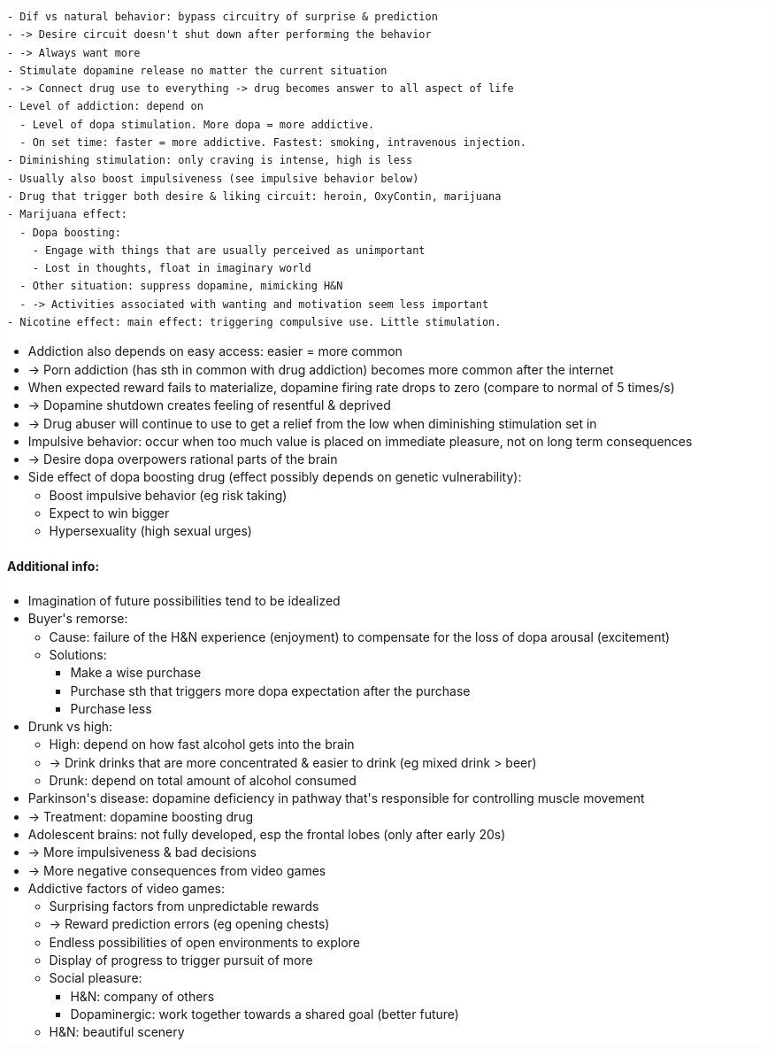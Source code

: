     - Dif vs natural behavior: bypass circuitry of surprise & prediction 
    - -> Desire circuit doesn't shut down after performing the behavior
    - -> Always want more
    - Stimulate dopamine release no matter the current situation
    - -> Connect drug use to everything -> drug becomes answer to all aspect of life
    - Level of addiction: depend on
      - Level of dopa stimulation. More dopa = more addictive.
      - On set time: faster = more addictive. Fastest: smoking, intravenous injection.
    - Diminishing stimulation: only craving is intense, high is less
    - Usually also boost impulsiveness (see impulsive behavior below)
    - Drug that trigger both desire & liking circuit: heroin, OxyContin, marijuana
    - Marijuana effect:
      - Dopa boosting:
        - Engage with things that are usually perceived as unimportant
        - Lost in thoughts, float in imaginary world
      - Other situation: suppress dopamine, mimicking H&N
      - -> Activities associated with wanting and motivation seem less important
    - Nicotine effect: main effect: triggering compulsive use. Little stimulation.
  - Addiction also depends on easy access: easier = more common
  - -> Porn addiction (has sth in common with drug addiction) becomes more common after the internet
- When expected reward fails to materialize, dopamine firing rate drops to zero (compare to normal of 5 times/s)
- -> Dopamine shutdown creates feeling of resentful & deprived
- -> Drug abuser will continue to use to get a relief from the low when diminishing stimulation set in
- Impulsive behavior: occur when too much value is placed on immediate pleasure, not on long term consequences
- -> Desire dopa overpowers rational parts of the brain
- Side effect of dopa boosting drug (effect possibly depends on genetic vulnerability):
  - Boost impulsive behavior (eg risk taking)
  - Expect to win bigger
  - Hypersexuality (high sexual urges)
#### Additional info:
- Imagination of future possibilities tend to be idealized
- Buyer's remorse:
  - Cause: failure of the H&N experience (enjoyment) to compensate for the loss of dopa arousal (excitement)
  - Solutions:
    - Make a wise purchase
    - Purchase sth that triggers more dopa expectation after the purchase
    - Purchase less
- Drunk vs high:
  - High: depend on how fast alcohol gets into the brain
  - -> Drink drinks that are more concentrated & easier to drink (eg mixed drink > beer)
  - Drunk: depend on total amount of alcohol consumed
- Parkinson's disease: dopamine deficiency in pathway that's responsible for controlling muscle movement
- -> Treatment: dopamine boosting drug
- Adolescent brains: not fully developed, esp the frontal lobes (only after early 20s)
- -> More impulsiveness & bad decisions
- -> More negative consequences from video games
- Addictive factors of video games:
  - Surprising factors from unpredictable rewards
  - -> Reward prediction errors (eg opening chests)
  - Endless possibilities of open environments to explore
  - Display of progress to trigger pursuit of more
  - Social pleasure:
    - H&N: company of others
    - Dopaminergic: work together towards a shared goal (better future)
  - H&N: beautiful scenery
